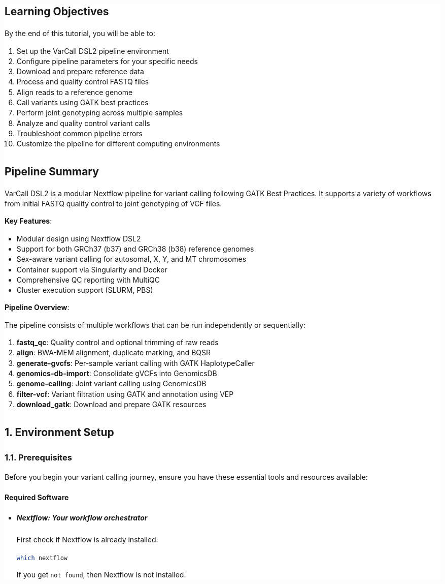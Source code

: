 ## Learning Objectives

By the end of this tutorial, you will be able to:

1. Set up the VarCall DSL2 pipeline environment
2. Configure pipeline parameters for your specific needs
3. Download and prepare reference data
4. Process and quality control FASTQ files
5. Align reads to a reference genome
6. Call variants using GATK best practices
7. Perform joint genotyping across multiple samples
8. Analyze and quality control variant calls
9. Troubleshoot common pipeline errors
10. Customize the pipeline for different computing environments



## Pipeline Summary

VarCall DSL2 is a modular Nextflow pipeline for variant calling following GATK Best Practices. It supports a variety of workflows from initial FASTQ quality control to joint genotyping of VCF files.

**Key Features**:
- Modular design using Nextflow DSL2
- Support for both GRCh37 (b37) and GRCh38 (b38) reference genomes
- Sex-aware variant calling for autosomal, X, Y, and MT chromosomes
- Container support via Singularity and Docker
- Comprehensive QC reporting with MultiQC
- Cluster execution support (SLURM, PBS)

**Pipeline Overview**:

The pipeline consists of multiple workflows that can be run independently or sequentially:
1. **fastq_qc**: Quality control and optional trimming of raw reads
2. **align**: BWA-MEM alignment, duplicate marking, and BQSR
3. **generate-gvcfs**: Per-sample variant calling with GATK HaplotypeCaller
4. **genomics-db-import**: Consolidate gVCFs into GenomicsDB
5. **genome-calling**: Joint variant calling using GenomicsDB
6. **filter-vcf**: Variant filtration using GATK and annotation using VEP
7.  **download_gatk**: Download and prepare GATK resources


## 1. Environment Setup

### 1.1. Prerequisites

Before you begin your variant calling journey, ensure you have these essential tools and resources available:

#### Required Software

- ##### **Nextflow**: Your workflow orchestrator
  First check if Nextflow is already installed:
  ```bash
  which nextflow
  ```
  If you get `not found`, then Nextflow is not installed.
  